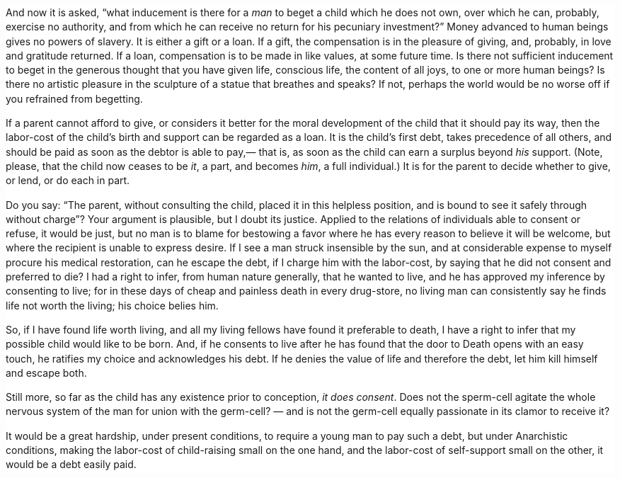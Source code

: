 And now it is asked, “what inducement is there for a *man* to beget a child which he does not own, over which he can, probably, exercise no authority, and from which he can receive no return for his pecuniary investment?” Money advanced to human beings gives no powers of slavery. It is either a gift or a loan. If a gift, the compensation is in the pleasure of giving, and, probably, in love and gratitude returned. If a loan, compensation is to be made in like values, at some future time. Is there not sufficient inducement to beget in the generous thought that you have given life, conscious life, the content of all joys, to one or more human beings? Is there no artistic pleasure in the sculpture of a statue that breathes and speaks? If not, perhaps the world would be no worse off if you refrained from begetting.

If a parent cannot afford to give, or considers it better for the moral development of the child that it should pay its way, then the labor-cost of the child’s birth and support can be regarded as a loan. It is the child’s first debt, takes precedence of all others, and should be paid as soon as the debtor is able to pay,— that is, as soon as the child can earn a surplus beyond *his* support. (Note, please, that the child now ceases to be *it*, a part, and becomes *him*, a full individual.) It is for the parent to decide whether to give, or lend, or do each in part.

Do you say: “The parent, without consulting the child, placed it in this helpless position, and is bound to see it safely through without charge”? Your argument is plausible, but I doubt its justice. Applied to the relations of individuals able to consent or refuse, it would be just, but no man is to blame for bestowing a favor where he has every reason to believe it will be welcome, but where the recipient is unable to express desire. If I see a man struck insensible by the sun, and at considerable expense to myself procure his medical restoration, can he escape the debt, if I charge him with the labor-cost, by saying that he did not consent and preferred to die? I had a right to infer, from human nature generally, that he wanted to live, and he has approved my inference by consenting to live; for in these days of cheap and painless death in every drug-store, no living man can consistently say he finds life not worth the living; his choice belies him.

So, if I have found life worth living, and all my living fellows have found it preferable to death, I have a right to infer that my possible child would like to be born. And, if he consents to live after he has found that the door to Death opens with an easy touch, he ratifies my choice and acknowledges his debt. If he denies the value of life and therefore the debt, let him kill himself and escape both.

Still more, so far as the child has any existence prior to conception, *it does consent*. Does not the sperm-cell agitate the whole nervous system of the man for union with the germ-cell? — and is not the germ-cell equally passionate in its clamor to receive it?

It would be a great hardship, under present conditions, to require a young man to pay such a debt, but under Anarchistic conditions, making the labor-cost of child-raising small on the one hand, and the labor-cost of self-support small on the other, it would be a debt easily paid.
